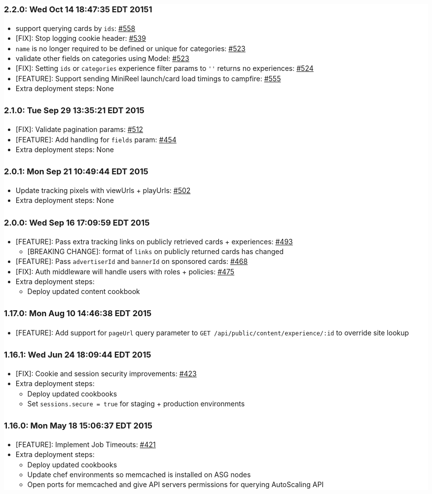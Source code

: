 ### 2.2.0: Wed Oct 14 18:47:35 EDT 20151
* support querying cards by `ids`: [#558](https://github.com/cinema6/cwrx/issues/558)
* [FIX]: Stop logging cookie header: [#539](https://github.com/cinema6/cwrx/issues/539)
* `name` is no longer required to be defined or unique for categories: [#523](https://github.com/cinema6/cwrx/issues/523)
* validate other fields on categories using Model: [#523](https://github.com/cinema6/cwrx/issues/523)
* [FIX]: Setting `ids` or `categories` experience filter params to `''` returns no experiences: [#524](https://github.com/cinema6/cwrx/issues/524)
* [FEATURE]: Support sending MiniReel launch/card load timings to campfire: [#555](https://github.com/cinema6/cwrx/pull/555)
* Extra deployment steps: None

### 2.1.0: Tue Sep 29 13:35:21 EDT 2015
* [FIX]: Validate pagination params: [#512](https://github.com/cinema6/cwrx/issues/512)
* [FEATURE]: Add handling for `fields` param: [#454](https://github.com/cinema6/cwrx/issues/454)
* Extra deployment steps: None

### 2.0.1: Mon Sep 21 10:49:44 EDT 2015
* Update tracking pixels with viewUrls + playUrls: [#502](https://github.com/cinema6/cwrx/issues/502)
* Extra deployment steps: None

### 2.0.0: Wed Sep 16 17:09:59 EDT 2015
* [FEATURE]: Pass extra tracking links on publicly retrieved cards + experiences: [#493](https://github.com/cinema6/cwrx/issues/493)
    * [BREAKING CHANGE]: format of `links` on publicly returned cards has changed
* [FEATURE]: Pass `advertiserId` and `bannerId` on sponsored cards: [#468](https://github.com/cinema6/cwrx/issues/468)
* [FIX]: Auth middleware will handle users with roles + policies: [#475](https://github.com/cinema6/cwrx/pull/475)
* Extra deployment steps:
    * Deploy updated content cookbook

### 1.17.0: Mon Aug 10 14:46:38 EDT 2015
* [FEATURE]: Add support for `pageUrl` query parameter to
  `GET /api/public/content/experience/:id` to override site lookup

### 1.16.1: Wed Jun 24 18:09:44 EDT 2015
* [FIX]: Cookie and session security improvements: [#423](https://github.com/cinema6/cwrx/pull/423)
* Extra deployment steps:
    * Deploy updated cookbooks
    * Set `sessions.secure = true` for staging + production environments

### 1.16.0: Mon May 18 15:06:37 EDT 2015
* [FEATURE]: Implement Job Timeouts: [#421](https://github.com/cinema6/cwrx/pull/421)
* Extra deployment steps:
    * Deploy updated cookbooks
    * Update chef environments so memcached is installed on ASG nodes
    * Open ports for memcached and give API servers permissions for querying AutoScaling API
